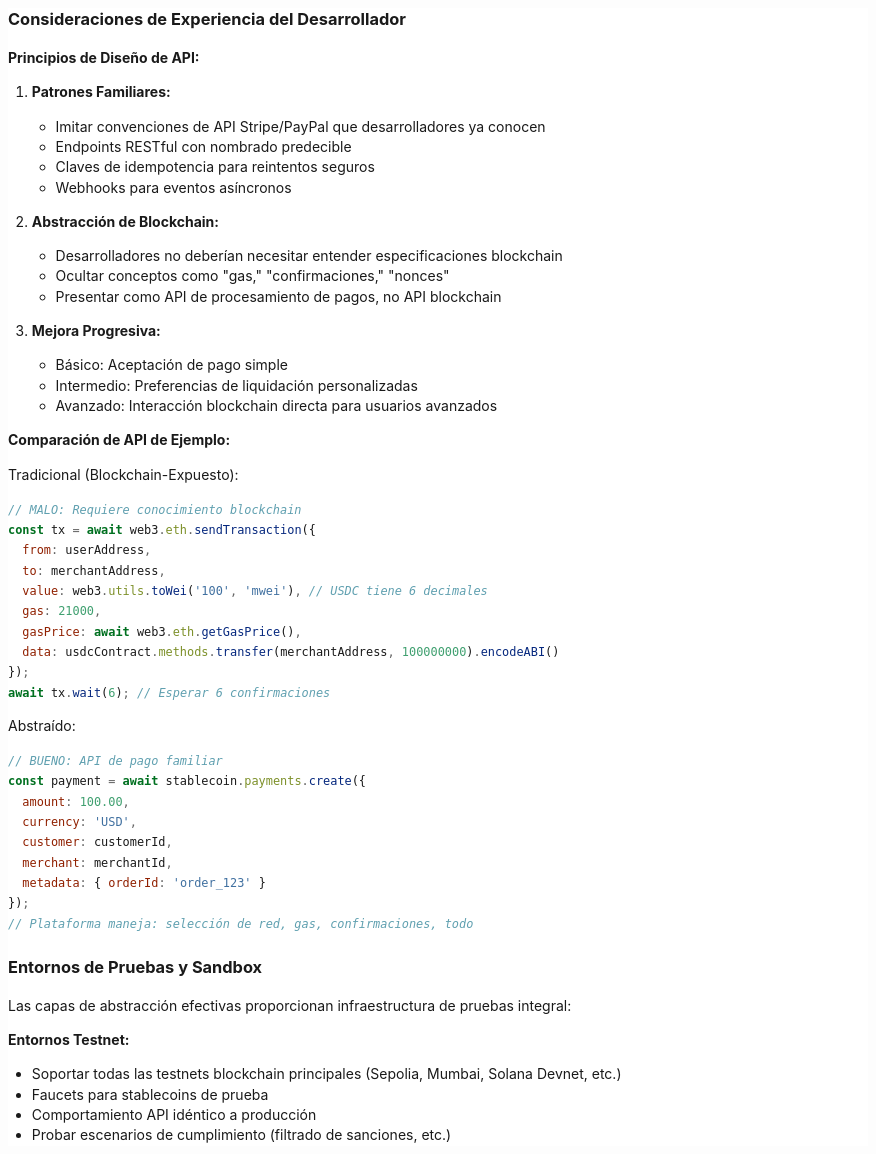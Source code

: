 ### Consideraciones de Experiencia del Desarrollador

**Principios de Diseño de API:**

1. **Patrones Familiares:**
   - Imitar convenciones de API Stripe/PayPal que desarrolladores ya conocen
   - Endpoints RESTful con nombrado predecible
   - Claves de idempotencia para reintentos seguros
   - Webhooks para eventos asíncronos

2. **Abstracción de Blockchain:**
   - Desarrolladores no deberían necesitar entender especificaciones blockchain
   - Ocultar conceptos como "gas," "confirmaciones," "nonces"
   - Presentar como API de procesamiento de pagos, no API blockchain

3. **Mejora Progresiva:**
   - Básico: Aceptación de pago simple
   - Intermedio: Preferencias de liquidación personalizadas
   - Avanzado: Interacción blockchain directa para usuarios avanzados

**Comparación de API de Ejemplo:**

Tradicional (Blockchain-Expuesto):
```javascript
// MALO: Requiere conocimiento blockchain
const tx = await web3.eth.sendTransaction({
  from: userAddress,
  to: merchantAddress,
  value: web3.utils.toWei('100', 'mwei'), // USDC tiene 6 decimales
  gas: 21000,
  gasPrice: await web3.eth.getGasPrice(),
  data: usdcContract.methods.transfer(merchantAddress, 100000000).encodeABI()
});
await tx.wait(6); // Esperar 6 confirmaciones
```

Abstraído:
```javascript
// BUENO: API de pago familiar
const payment = await stablecoin.payments.create({
  amount: 100.00,
  currency: 'USD',
  customer: customerId,
  merchant: merchantId,
  metadata: { orderId: 'order_123' }
});
// Plataforma maneja: selección de red, gas, confirmaciones, todo
```

### Entornos de Pruebas y Sandbox

Las capas de abstracción efectivas proporcionan infraestructura de pruebas integral:

**Entornos Testnet:**
- Soportar todas las testnets blockchain principales (Sepolia, Mumbai, Solana Devnet, etc.)
- Faucets para stablecoins de prueba
- Comportamiento API idéntico a producción
- Probar escenarios de cumplimiento (filtrado de sanciones, etc.)

